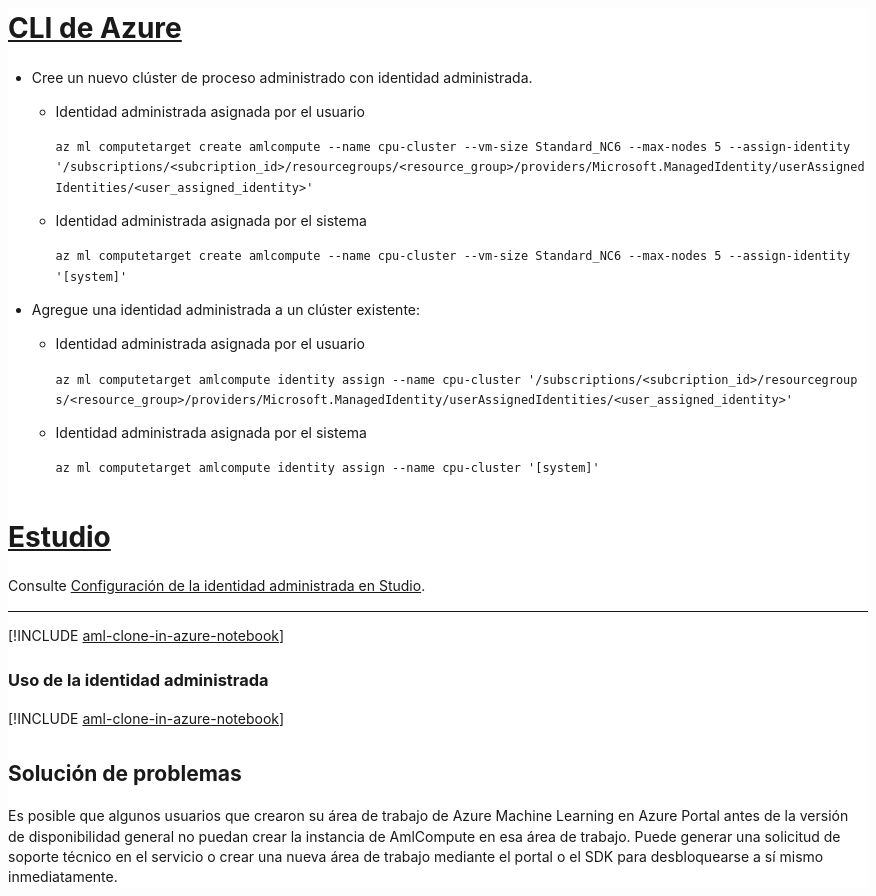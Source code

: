 # <a name="azure-cli"></a>[CLI de Azure](#tab/azure-cli)

* Cree un nuevo clúster de proceso administrado con identidad administrada.

  * Identidad administrada asignada por el usuario

    ```azurecli
    az ml computetarget create amlcompute --name cpu-cluster --vm-size Standard_NC6 --max-nodes 5 --assign-identity '/subscriptions/<subcription_id>/resourcegroups/<resource_group>/providers/Microsoft.ManagedIdentity/userAssignedIdentities/<user_assigned_identity>'
    ```

  * Identidad administrada asignada por el sistema

    ```azurecli
    az ml computetarget create amlcompute --name cpu-cluster --vm-size Standard_NC6 --max-nodes 5 --assign-identity '[system]'
    ```
* Agregue una identidad administrada a un clúster existente:

    * Identidad administrada asignada por el usuario
        ```azurecli
        az ml computetarget amlcompute identity assign --name cpu-cluster '/subscriptions/<subcription_id>/resourcegroups/<resource_group>/providers/Microsoft.ManagedIdentity/userAssignedIdentities/<user_assigned_identity>'
        ```
    * Identidad administrada asignada por el sistema

        ```azurecli
        az ml computetarget amlcompute identity assign --name cpu-cluster '[system]'
        ```

# <a name="studio"></a>[Estudio](#tab/azure-studio)

Consulte [Configuración de la identidad administrada en Studio](how-to-create-attach-compute-studio.md#managed-identity).

---

[!INCLUDE [aml-clone-in-azure-notebook](../../includes/aml-managed-identity-note.md)]

### <a name="managed-identity-usage"></a>Uso de la identidad administrada

[!INCLUDE [aml-clone-in-azure-notebook](../../includes/aml-managed-identity-default.md)]

## <a name="troubleshooting"></a>Solución de problemas

Es posible que algunos usuarios que crearon su área de trabajo de Azure Machine Learning en Azure Portal antes de la versión de disponibilidad general no puedan crear la instancia de AmlCompute en esa área de trabajo. Puede generar una solicitud de soporte técnico en el servicio o crear una nueva área de trabajo mediante el portal o el SDK para desbloquearse a sí mismo inmediatamente.
